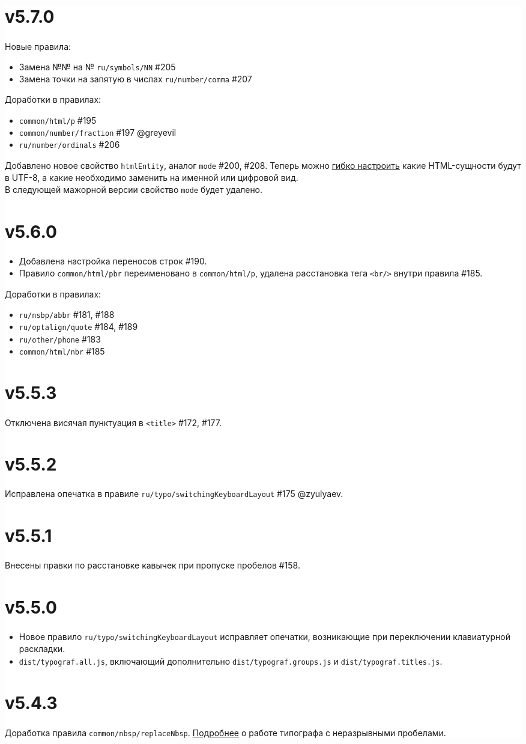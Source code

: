# v5.7.0
Новые правила:
- Замена №№ на № `ru/symbols/NN` #205
- Замена точки на запятую в числах `ru/number/comma` #207

Доработки в правилах:
- `common/html/p` #195
- `common/number/fraction` #197 @greyevil
- `ru/number/ordinals` #206

Добавлено новое свойство `htmlEntity`, аналог `mode` #200, #208. Теперь можно [гибко настроить](https://github.com/typograf/typograf#html-%D1%81%D1%83%D1%89%D0%BD%D0%BE%D1%81%D1%82%D0%B8) какие HTML-сущности будут в UTF-8, а какие необходимо заменить на именной или цифровой вид.  
В следующей мажорной версии свойство `mode` будет удалено.

# v5.6.0
- Добавлена настройка переносов строк #190.
- Правило `common/html/pbr` переименовано в `common/html/p`, удалена расстановка тега `<br/>` внутри правила #185.

Доработки в правилах:
- `ru/nsbp/abbr` #181, #188
- `ru/optalign/quote` #184, #189
- `ru/other/phone` #183
- `common/html/nbr` #185

# v5.5.3
Отключена висячая пунктуация в `<title>` #172, #177.

# v5.5.2
Исправлена опечатка в правиле `ru/typo/switchingKeyboardLayout` #175 @zyulyaev.

# v5.5.1
Внесены правки по расстановке кавычек при пропуске пробелов #158.

# v5.5.0
- Новое правило `ru/typo/switchingKeyboardLayout` исправляет опечатки, возникающие при переключении клавиатурной раскладки.
- `dist/typograf.all.js`, включающий дополнительно `dist/typograf.groups.js` и `dist/typograf.titles.js`.

# v5.4.3
Доработка правила `common/nbsp/replaceNbsp`. [Подробнее](https://github.com/typograf/typograf/#%D0%9D%D0%B5%D1%80%D0%B0%D0%B7%D1%80%D1%8B%D0%B2%D0%BD%D1%8B%D0%B5-%D0%BF%D1%80%D0%BE%D0%B1%D0%B5%D0%BB%D1%8B) о работе типографа с неразрывными пробелами.
